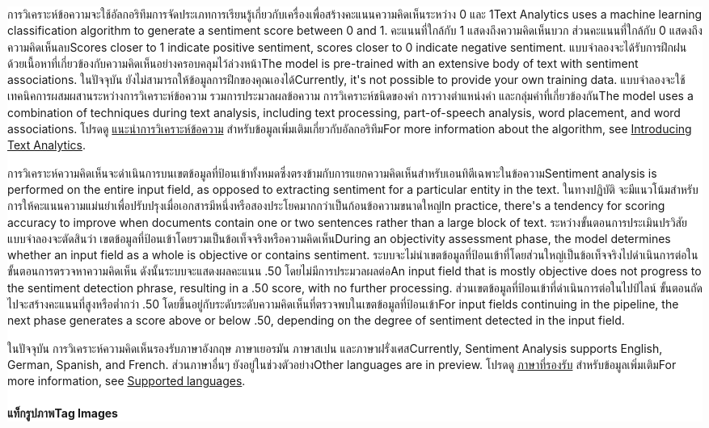 <span data-ttu-id="19e33-163">การวิเคราะห์ข้อความจะใช้อัลกอริทึมการจัดประเภทการเรียนรู้เกี่ยวกับเครื่องเพื่อสร้างคะแนนความคิดเห็นระหว่าง 0 และ 1</span><span class="sxs-lookup"><span data-stu-id="19e33-163">Text Analytics uses a machine learning classification algorithm to generate a sentiment score between 0 and 1.</span></span> <span data-ttu-id="19e33-164">คะแนนที่ใกล้กับ 1 แสดงถึงความคิดเห็นบวก ส่วนคะแนนที่ใกล้กับ 0 แสดงถึงความคิดเห็นลบ</span><span class="sxs-lookup"><span data-stu-id="19e33-164">Scores closer to 1 indicate positive sentiment, scores closer to 0 indicate negative sentiment.</span></span> <span data-ttu-id="19e33-165">แบบจำลองจะได้รับการฝึกฝนด้วยเนื้อหาที่เกี่ยวข้องกับความคิดเห็นอย่างครอบคลุมไว้ล่วงหน้า</span><span class="sxs-lookup"><span data-stu-id="19e33-165">The model is pre-trained with an extensive body of text with sentiment associations.</span></span> <span data-ttu-id="19e33-166">ในปัจจุบัน ยังไม่สามารถให้ข้อมูลการฝึกของคุณเองได้</span><span class="sxs-lookup"><span data-stu-id="19e33-166">Currently, it's not possible to provide your own training data.</span></span> <span data-ttu-id="19e33-167">แบบจำลองจะใช้เทคนิคการผสมผสานระหว่างการวิเคราะห์ข้อความ รวมการประมวลผลข้อความ การวิเคราะห์ชนิดของคำ การวางตำแหน่งคำ และกลุ่มคำที่เกี่ยวข้องกัน</span><span class="sxs-lookup"><span data-stu-id="19e33-167">The model uses a combination of techniques during text analysis, including text processing, part-of-speech analysis, word placement, and word associations.</span></span> <span data-ttu-id="19e33-168">โปรดดู [แนะนำการวิเคราะห์ข้อความ](/archive/blogs/machinelearning/machine-learning-and-text-analytics) สำหรับข้อมูลเพิ่มเติมเกี่ยวกับอัลกอริทึม</span><span class="sxs-lookup"><span data-stu-id="19e33-168">For more information about the algorithm, see [Introducing Text Analytics](/archive/blogs/machinelearning/machine-learning-and-text-analytics).</span></span>

<span data-ttu-id="19e33-169">การวิเคราะห์ความคิดเห็นจะดำเนินการบนเขตข้อมูลที่ป้อนเข้าทั้งหมดซึ่งตรงข้ามกับการแยกความคิดเห็นสำหรับเอนทิตีเฉพาะในข้อความ</span><span class="sxs-lookup"><span data-stu-id="19e33-169">Sentiment analysis is performed on the entire input field, as opposed to extracting sentiment for a particular entity in the text.</span></span> <span data-ttu-id="19e33-170">ในทางปฏิบัติ จะมีแนวโน้มสำหรับการให้คะแนนความแม่นยำเพื่อปรับปรุงเมื่อเอกสารมีหนึ่งหรือสองประโยคมากกว่าเป็นก้อนข้อความขนาดใหญ่</span><span class="sxs-lookup"><span data-stu-id="19e33-170">In practice, there's a tendency for scoring accuracy to improve when documents contain one or two sentences rather than a large block of text.</span></span> <span data-ttu-id="19e33-171">ระหว่างขั้นตอนการประเมินปรวิสัย แบบจำลองจะตัดสินว่า เขตข้อมูลที่ป้อนเข้าโดยรวมเป็นข้อเท็จจริงหรือความคิดเห็น</span><span class="sxs-lookup"><span data-stu-id="19e33-171">During an objectivity assessment phase, the model determines whether an input field as a whole is objective or contains sentiment.</span></span> <span data-ttu-id="19e33-172">ระบบจะไม่นำเขตข้อมูลที่ป้อนเข้าที่โดยส่วนใหญ่เป็นข้อเท็จจริงไปดำเนินการต่อในขั้นตอนการตรวจหาความคิดเห็น ดังนั้นระบบจะแสดงผลคะแนน .50 โดยไม่มีการประมวลผลต่อ</span><span class="sxs-lookup"><span data-stu-id="19e33-172">An input field that is mostly objective does not progress to the sentiment detection phrase, resulting in a .50 score, with no further processing.</span></span> <span data-ttu-id="19e33-173">ส่วนเขตข้อมูลที่ป้อนเข้าที่ดำเนินการต่อในไปป์ไลน์ ขั้นตอนถัดไปจะสร้างคะแนนที่สูงหรือต่ำกว่า .50 โดยขึ้นอยู่กับระดับระดับความคิดเห็นที่ตรวจพบในเขตข้อมูลที่ป้อนเข้า</span><span class="sxs-lookup"><span data-stu-id="19e33-173">For input fields continuing in the pipeline, the next phase generates a score above or below .50, depending on the degree of sentiment detected in the input field.</span></span>

<span data-ttu-id="19e33-174">ในปัจจุบัน การวิเคราะห์ความคิดเห็นรองรับภาษาอังกฤษ ภาษาเยอรมัน ภาษาสเปน และภาษาฝรั่งเศส</span><span class="sxs-lookup"><span data-stu-id="19e33-174">Currently, Sentiment Analysis supports English, German, Spanish, and French.</span></span> <span data-ttu-id="19e33-175">ส่วนภาษาอื่นๆ ยังอยู่ในช่วงตัวอย่าง</span><span class="sxs-lookup"><span data-stu-id="19e33-175">Other languages are in preview.</span></span> <span data-ttu-id="19e33-176">โปรดดู [ภาษาที่รองรับ](/azure/cognitive-services/text-analytics/text-analytics-supported-languages) สำหรับข้อมูลเพิ่มเติม</span><span class="sxs-lookup"><span data-stu-id="19e33-176">For more information, see [Supported languages](/azure/cognitive-services/text-analytics/text-analytics-supported-languages).</span></span>

#### <a name="tag-images"></a><span data-ttu-id="19e33-177">**แท็กรูปภาพ**</span><span class="sxs-lookup"><span data-stu-id="19e33-177">**Tag Images**</span></span>
